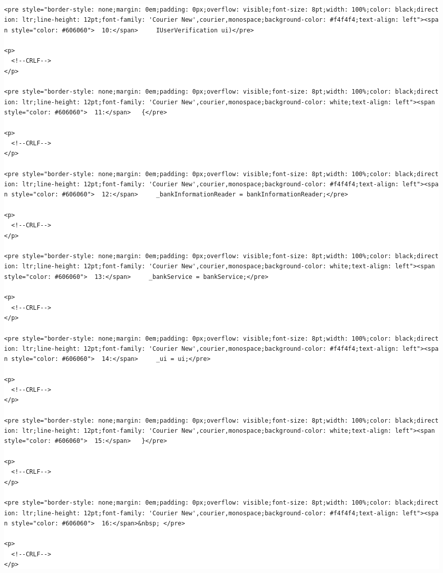     <pre style="border-style: none;margin: 0em;padding: 0px;overflow: visible;font-size: 8pt;width: 100%;color: black;direction: ltr;line-height: 12pt;font-family: 'Courier New',courier,monospace;background-color: #f4f4f4;text-align: left"><span style="color: #606060">  10:</span>     IUserVerification ui)</pre>
    
    <p>
      <!--CRLF-->
    </p>
    
    <pre style="border-style: none;margin: 0em;padding: 0px;overflow: visible;font-size: 8pt;width: 100%;color: black;direction: ltr;line-height: 12pt;font-family: 'Courier New',courier,monospace;background-color: white;text-align: left"><span style="color: #606060">  11:</span>   {</pre>
    
    <p>
      <!--CRLF-->
    </p>
    
    <pre style="border-style: none;margin: 0em;padding: 0px;overflow: visible;font-size: 8pt;width: 100%;color: black;direction: ltr;line-height: 12pt;font-family: 'Courier New',courier,monospace;background-color: #f4f4f4;text-align: left"><span style="color: #606060">  12:</span>     _bankInformationReader = bankInformationReader;</pre>
    
    <p>
      <!--CRLF-->
    </p>
    
    <pre style="border-style: none;margin: 0em;padding: 0px;overflow: visible;font-size: 8pt;width: 100%;color: black;direction: ltr;line-height: 12pt;font-family: 'Courier New',courier,monospace;background-color: white;text-align: left"><span style="color: #606060">  13:</span>     _bankService = bankService;</pre>
    
    <p>
      <!--CRLF-->
    </p>
    
    <pre style="border-style: none;margin: 0em;padding: 0px;overflow: visible;font-size: 8pt;width: 100%;color: black;direction: ltr;line-height: 12pt;font-family: 'Courier New',courier,monospace;background-color: #f4f4f4;text-align: left"><span style="color: #606060">  14:</span>     _ui = ui;</pre>
    
    <p>
      <!--CRLF-->
    </p>
    
    <pre style="border-style: none;margin: 0em;padding: 0px;overflow: visible;font-size: 8pt;width: 100%;color: black;direction: ltr;line-height: 12pt;font-family: 'Courier New',courier,monospace;background-color: white;text-align: left"><span style="color: #606060">  15:</span>   }</pre>
    
    <p>
      <!--CRLF-->
    </p>
    
    <pre style="border-style: none;margin: 0em;padding: 0px;overflow: visible;font-size: 8pt;width: 100%;color: black;direction: ltr;line-height: 12pt;font-family: 'Courier New',courier,monospace;background-color: #f4f4f4;text-align: left"><span style="color: #606060">  16:</span>&nbsp; </pre>
    
    <p>
      <!--CRLF-->
    </p>
    